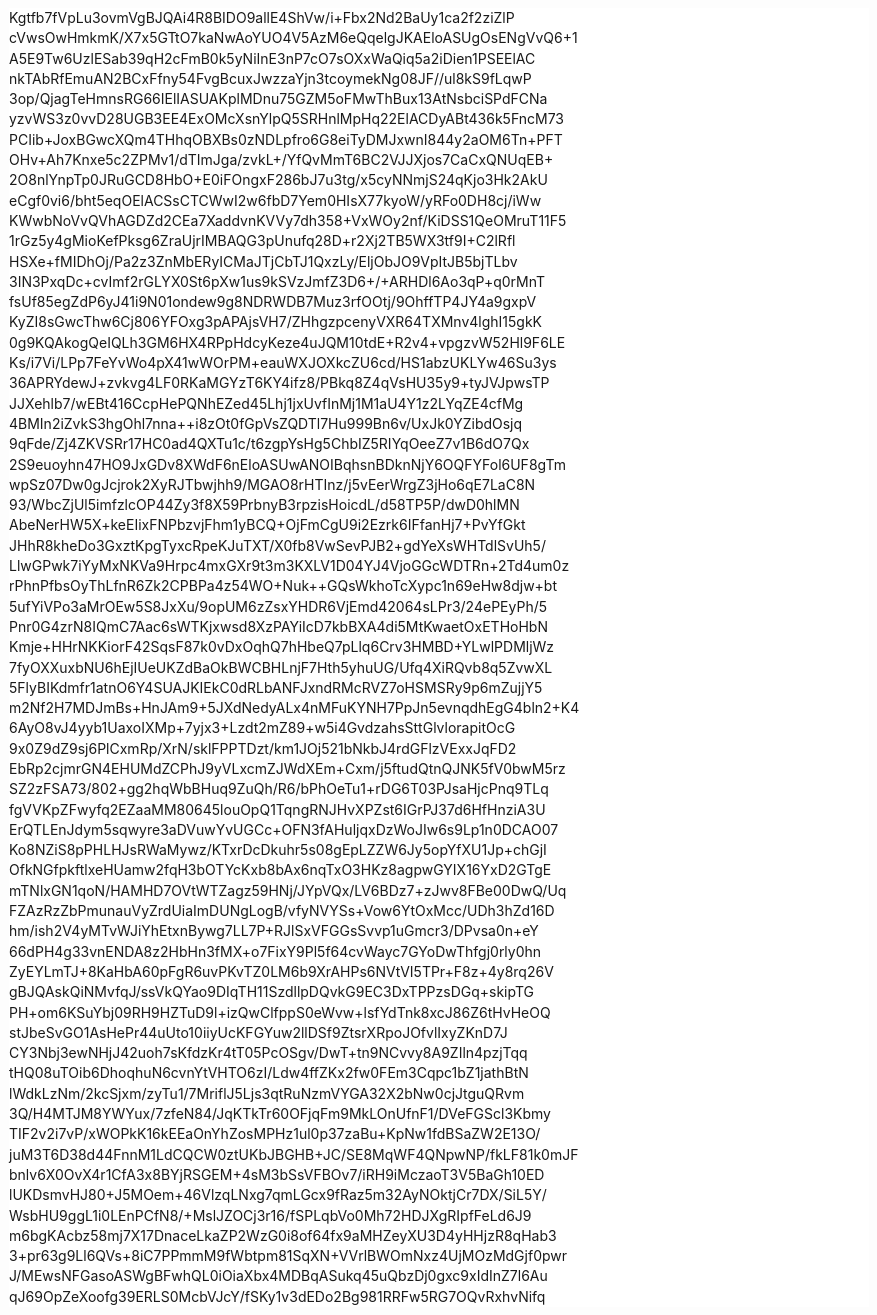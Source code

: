 Kgtfb7fVpLu3ovmVgBJQAi4R8BIDO9allE4ShVw/i+Fbx2Nd2BaUy1ca2f2ziZlP
cVwsOwHmkmK/X7x5GTtO7kaNwAoYUO4V5AzM6eQqelgJKAEloASUgOsENgVvQ6+1
A5E9Tw6UzlESab39qH2cFmB0k5yNiInE3nP7cO7sOXxWaQiq5a2iDien1PSEElAC
nkTAbRfEmuAN2BCxFfny54FvgBcuxJwzzaYjn3tcoymekNg08JF//ul8kS9fLqwP
3op/QjagTeHmnsRG66IElIASUAKplMDnu75GZM5oFMwThBux13AtNsbciSPdFCNa
yzvWS3z0vvD28UGB3EE4ExOMcXsnYlpQ5SRHnlMpHq22ElACDyABt436k5FncM73
PCIib+JoxBGwcXQm4THhqOBXBs0zNDLpfro6G8eiTyDMJxwnI844y2aOM6Tn+PFT
OHv+Ah7Knxe5c2ZPMv1/dTImJga/zvkL+/YfQvMmT6BC2VJJXjos7CaCxQNUqEB+
2O8nlYnpTp0JRuGCD8HbO+E0iFOngxF286bJ7u3tg/x5cyNNmjS24qKjo3Hk2AkU
eCgf0vi6/bht5eqOElACSsCTCWwI2w6fbD7Yem0HIsX77kyoW/yRFo0DH8cj/iWw
KWwbNoVvQVhAGDZd2CEa7XaddvnKVVy7dh358+VxWOy2nf/KiDSS1QeOMruT11F5
1rGz5y4gMioKefPksg6ZraUjrIMBAQG3pUnufq28D+r2Xj2TB5WX3tf9I+C2lRfl
HSXe+fMIDhOj/Pa2z3ZnMbERyICMaJTjCbTJ1QxzLy/EljObJO9VpItJB5bjTLbv
3IN3PxqDc+cvImf2rGLYX0St6pXw1us9kSVzJmfZ3D6+/+ARHDl6Ao3qP+q0rMnT
fsUf85egZdP6yJ41i9N01ondew9g8NDRWDB7Muz3rfOOtj/9OhffTP4JY4a9gxpV
KyZI8sGwcThw6Cj806YFOxg3pAPAjsVH7/ZHhgzpcenyVXR64TXMnv4lghI15gkK
0g9KQAkogQeIQLh3GM6HX4RPpHdcyKeze4uJQM10tdE+R2v4+vpgzvW52Hl9F6LE
Ks/i7Vi/LPp7FeYvWo4pX41wWOrPM+eauWXJOXkcZU6cd/HS1abzUKLYw46Su3ys
36APRYdewJ+zvkvg4LF0RKaMGYzT6KY4ifz8/PBkq8Z4qVsHU35y9+tyJVJpwsTP
JJXehlb7/wEBt416CcpHePQNhEZed45Lhj1jxUvfInMj1M1aU4Y1z2LYqZE4cfMg
4BMIn2iZvkS3hgOhl7nna++i8zOt0fGpVsZQDTl7Hu999Bn6v/UxJk0YZibdOsjq
9qFde/Zj4ZKVSRr17HC0ad4QXTu1c/t6zgpYsHg5ChbIZ5RIYqOeeZ7v1B6dO7Qx
2S9euoyhn47HO9JxGDv8XWdF6nEloASUwANOIBqhsnBDknNjY6OQFYFol6UF8gTm
wpSz07Dw0gJcjrok2XyRJTbwjhh9/MGAO8rHTInz/j5vEerWrgZ3jHo6qE7LaC8N
93/WbcZjUl5imfzlcOP44Zy3f8X59PrbnyB3rpzisHoicdL/d58TP5P/dwD0hlMN
AbeNerHW5X+keEIixFNPbzvjFhm1yBCQ+OjFmCgU9i2Ezrk6IFfanHj7+PvYfGkt
JHhR8kheDo3GxztKpgTyxcRpeKJuTXT/X0fb8VwSevPJB2+gdYeXsWHTdlSvUh5/
LlwGPwk7iYyMxNKVa9Hrpc4mxGXr9t3m3KXLV1D04YJ4VjoGGcWDTRn+2Td4um0z
rPhnPfbsOyThLfnR6Zk2CPBPa4z54WO+Nuk++GQsWkhoTcXypc1n69eHw8djw+bt
5ufYiVPo3aMrOEw5S8JxXu/9opUM6zZsxYHDR6VjEmd42064sLPr3/24ePEyPh/5
Pnr0G4zrN8IQmC7Aac6sWTKjxwsd8XzPAYiIcD7kbBXA4di5MtKwaetOxETHoHbN
Kmje+HHrNKKiorF42SqsF87k0vDxOqhQ7hHbeQ7pLlq6Crv3HMBD+YLwlPDMljWz
7fyOXXuxbNU6hEjIUeUKZdBaOkBWCBHLnjF7Hth5yhuUG/Ufq4XiRQvb8q5ZvwXL
5FlyBIKdmfr1atnO6Y4SUAJKIEkC0dRLbANFJxndRMcRVZ7oHSMSRy9p6mZujjY5
m2Nf2H7MDJmBs+HnJAm9+5JXdNedyALx4nMFuKYNH7PpJn5evnqdhEgG4bln2+K4
6AyO8vJ4yyb1UaxoIXMp+7yjx3+Lzdt2mZ89+w5i4GvdzahsSttGlvlorapitOcG
9x0Z9dZ9sj6PlCxmRp/XrN/sklFPPTDzt/km1JOj521bNkbJ4rdGFlzVExxJqFD2
EbRp2cjmrGN4EHUMdZCPhJ9yVLxcmZJWdXEm+Cxm/j5ftudQtnQJNK5fV0bwM5rz
SZ2zFSA73/802+gg2hqWbBHuq9ZuQh/R6/bPhOeTu1+rDG6T03PJsaHjcPnq9TLq
fgVVKpZFwyfq2EZaaMM80645louOpQ1TqngRNJHvXPZst6IGrPJ37d6HfHnziA3U
ErQTLEnJdym5sqwyre3aDVuwYvUGCc+OFN3fAHuljqxDzWoJIw6s9Lp1n0DCAO07
Ko8NZiS8pPHLHJsRWaMywz/KTxrDcDkuhr5s08gEpLZZW6Jy5opYfXU1Jp+chGjI
OfkNGfpkftlxeHUamw2fqH3bOTYcKxb8bAx6nqTxO3HKz8agpwGYIX16YxD2GTgE
mTNlxGN1qoN/HAMHD7OVtWTZagz59HNj/JYpVQx/LV6BDz7+zJwv8FBe00DwQ/Uq
FZAzRzZbPmunauVyZrdUiaImDUNgLogB/vfyNVYSs+Vow6YtOxMcc/UDh3hZd16D
hm/ish2V4yMTvWJiYhEtxnBywg7LL7P+RJlSxVFGGsSvvp1uGmcr3/DPvsa0n+eY
66dPH4g33vnENDA8z2HbHn3fMX+o7FixY9Pl5f64cvWayc7GYoDwThfgj0rly0hn
ZyEYLmTJ+8KaHbA60pFgR6uvPKvTZ0LM6b9XrAHPs6NVtVI5TPr+F8z+4y8rq26V
gBJQAskQiNMvfqJ/ssVkQYao9DIqTH11SzdllpDQvkG9EC3DxTPPzsDGq+skipTG
PH+om6KSuYbj09RH9HZTuD9l+izQwClfppS0eWvw+lsfYdTnk8xcJ86Z6tHvHeOQ
stJbeSvGO1AsHePr44uUto10iiyUcKFGYuw2llDSf9ZtsrXRpoJOfvlIxyZKnD7J
CY3Nbj3ewNHjJ42uoh7sKfdzKr4tT05PcOSgv/DwT+tn9NCvvy8A9ZIln4pzjTqq
tHQ08uTOib6DhoqhuN6cvnYtVHTO6zI/Ldw4ffZKx2fw0FEm3Cqpc1bZ1jathBtN
lWdkLzNm/2kcSjxm/zyTu1/7MriflJ5Ljs3qtRuNzmVYGA32X2bNw0cjJtguQRvm
3Q/H4MTJM8YWYux/7zfeN84/JqKTkTr60OFjqFm9MkLOnUfnF1/DVeFGScl3Kbmy
TIF2v2i7vP/xWOPkK16kEEaOnYhZosMPHz1ul0p37zaBu+KpNw1fdBSaZW2E13O/
juM3T6D38d44FnnM1LdCQCW0ztUKbJBGHB+JC/SE8MqWF4QNpwNP/fkLF81k0mJF
bnlv6X0OvX4r1CfA3x8BYjRSGEM+4sM3bSsVFBOv7/iRH9iMczaoT3V5BaGh10ED
lUKDsmvHJ80+J5MOem+46VlzqLNxg7qmLGcx9fRaz5m32AyNOktjCr7DX/SiL5Y/
WsbHU9ggL1i0LEnPCfN8/+MslJZOCj3r16/fSPLqbVo0Mh72HDJXgRIpfFeLd6J9
m6bgKAcbz58mj7X17DnaceLkaZP2WzG0i8of64fx9aMHZeyXU3D4yHHjzR8qHab3
3+pr63g9Ll6QVs+8iC7PPmmM9fWbtpm81SqXN+VVrlBWOmNxz4UjMOzMdGjf0pwr
J/MEwsNFGasoASWgBFwhQL0iOiaXbx4MDBqASukq45uQbzDj0gxc9xIdInZ7l6Au
qJ69OpZeXoofg39ERLS0McbVJcY/fSKy1v3dEDo2Bg981RRFw5RG7OQvRxhvNifq
